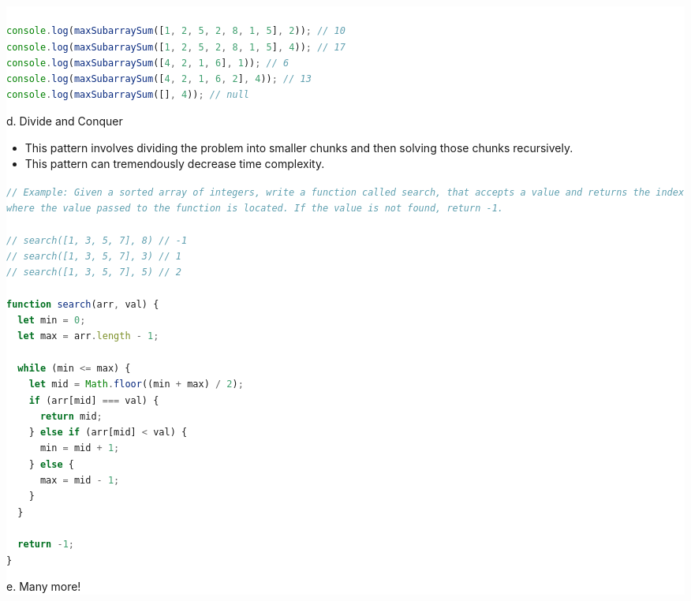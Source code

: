 ```js

console.log(maxSubarraySum([1, 2, 5, 2, 8, 1, 5], 2)); // 10
console.log(maxSubarraySum([1, 2, 5, 2, 8, 1, 5], 4)); // 17
console.log(maxSubarraySum([4, 2, 1, 6], 1)); // 6
console.log(maxSubarraySum([4, 2, 1, 6, 2], 4)); // 13
console.log(maxSubarraySum([], 4)); // null
```

d. Divide and Conquer
- This pattern involves dividing the problem into smaller chunks and then solving those chunks recursively.
- This pattern can tremendously decrease time complexity.

```js
// Example: Given a sorted array of integers, write a function called search, that accepts a value and returns the index where the value passed to the function is located. If the value is not found, return -1.

// search([1, 3, 5, 7], 8) // -1
// search([1, 3, 5, 7], 3) // 1
// search([1, 3, 5, 7], 5) // 2

function search(arr, val) {
  let min = 0;
  let max = arr.length - 1;

  while (min <= max) {
    let mid = Math.floor((min + max) / 2);
    if (arr[mid] === val) {
      return mid;
    } else if (arr[mid] < val) {
      min = mid + 1;
    } else {
      max = mid - 1;
    }
  }

  return -1;
}
```

e. Many more!
